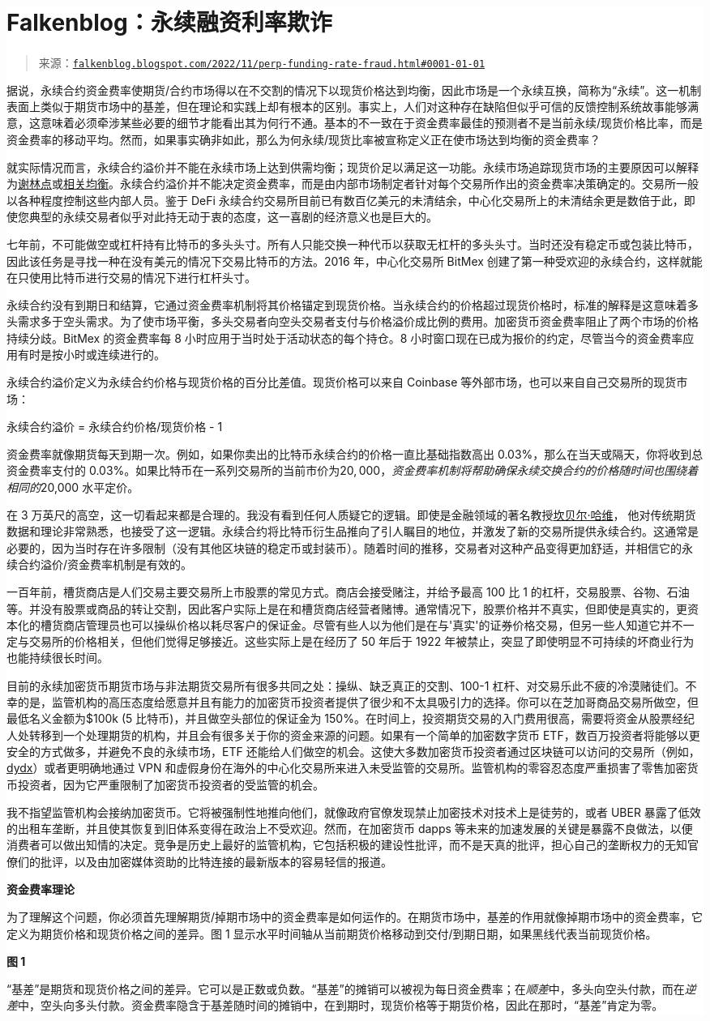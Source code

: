 

# Falkenblog：永续融资利率欺诈

> 来源：[`falkenblog.blogspot.com/2022/11/perp-funding-rate-fraud.html#0001-01-01`](http://falkenblog.blogspot.com/2022/11/perp-funding-rate-fraud.html#0001-01-01)

据说，永续合约资金费率使期货/合约市场得以在不交割的情况下以现货价格达到均衡，因此市场是一个永续互换，简称为“永续”。这一机制表面上类似于期货市场中的基差，但在理论和实践上却有根本的区别。事实上，人们对这种存在缺陷但似乎可信的反馈控制系统故事能够满意，这意味着必须牵涉某些必要的细节才能看出其为何行不通。基本的不一致在于资金费率最佳的预测者不是当前永续/现货价格比率，而是资金费率的移动平均。然而，如果事实确非如此，那么为何永续/现货比率被宣称定义正在使市场达到均衡的资金费率？

就实际情况而言，永续合约溢价并不能在永续市场上达到供需均衡；现货价足以满足这一功能。永续市场追踪现货市场的主要原因可以解释为[谢林点](https://zh.wikipedia.org/wiki/%E8%B0%A2%E6%9E%97%E7%82%B9)或[相关均衡](http://www.millenniumpost.in/sundaypost/beacon/the-ace-game-theorists-453467)。永续合约溢价并不能决定资金费率，而是由内部市场制定者针对每个交易所作出的资金费率决策确定的。交易所一般以各种程度控制这些内部人员。鉴于 DeFi 永续合约交易所目前已有数百亿美元的未清结余，中心化交易所上的未清结余更是数倍于此，即使您典型的永续交易者似乎对此持无动于衷的态度，这一喜剧的经济意义也是巨大的。

七年前，不可能做空或杠杆持有比特币的多头头寸。所有人只能交换一种代币以获取无杠杆的多头头寸。当时还没有稳定币或包装比特币，因此该任务是寻找一种在没有美元的情况下交易比特币的方法。2016 年，中心化交易所 BitMex 创建了第一种受欢迎的永续合约，这样就能在只使用比特币进行交易的情况下进行杠杆头寸。

永续合约没有到期日和结算，它通过资金费率机制将其价格锚定到现货价格。当永续合约的价格超过现货价格时，标准的解释是这意味着多头需求多于空头需求。为了使市场平衡，多头交易者向空头交易者支付与价格溢价成比例的费用。加密货币资金费率阻止了两个市场的价格持续分歧。BitMex 的资金费率每 8 小时应用于当时处于活动状态的每个持仓。8 小时窗口现在已成为报价的约定，尽管当今的资金费率应用有时是按小时或连续进行的。

永续合约溢价定义为永续合约价格与现货价格的百分比差值。现货价格可以来自 Coinbase 等外部市场，也可以来自自己交易所的现货市场：

永续合约溢价 = 永续合约价格/现货价格 - 1

资金费率就像期货每天到期一次。例如，如果你卖出的比特币永续合约的价格一直比基础指数高出 0.03%，那么在当天或隔天，你将收到总资金费率支付的 0.03%。如果比特币在一系列交易所的当前市价为$20,000，资金费率机制将帮助确保永续交换合约的价格随时间也围绕着相同的$20,000 水平定价。

在 3 万英尺的高空，这一切看起来都是合理的。我没有看到任何人质疑它的逻辑。即使是金融领域的著名教授[坎贝尔·哈维](https://www.youtube.com/watch?v=BZSARSWrnaA)， 他对传统期货数据和理论非常熟悉，也接受了这一逻辑。永续合约将比特币衍生品推向了引人瞩目的地位，并激发了新的交易所提供永续合约。这通常是必要的，因为当时存在许多限制（没有其他区块链的稳定币或封装币）。随着时间的推移，交易者对这种产品变得更加舒适，并相信它的永续合约溢价/资金费率机制是有效的。

一百年前，槽货商店是人们交易主要交易所上市股票的常见方式。商店会接受赌注，并给予最高 100 比 1 的杠杆，交易股票、谷物、石油等。并没有股票或商品的转让交割，因此客户实际上是在和槽货商店经营者赌博。通常情况下，股票价格并不真实，但即使是真实的，更资本化的槽货商店管理员也可以操纵价格以耗尽客户的保证金。尽管有些人以为他们是在与'真实'的证券价格交易，但另一些人知道它并不一定与交易所的价格相关，但他们觉得足够接近。这些实际上是在经历了 50 年后于 1922 年被禁止，突显了即使明显不可持续的坏商业行为也能持续很长时间。

目前的永续加密货币期货市场与非法期货交易所有很多共同之处：操纵、缺乏真正的交割、100-1 杠杆、对交易乐此不疲的冷漠赌徒们。不幸的是，监管机构的高压态度给愿意并且有能力的加密货币投资者提供了很少和不太具吸引力的选择。你可以在芝加哥商品交易所做空，但最低名义金额为$100k (5 比特币)，并且做空头部位的保证金为 150%。在时间上，投资期货交易的入门费用很高，需要将资金从股票经纪人处转移到一个处理期货的机构，并且会有很多关于你的资金来源的问题。如果有一个简单的加密数字货币 ETF，数百万投资者将能够以更安全的方式做多，并避免不良的永续市场，ETF 还能给人们做空的机会。这使大多数加密货币投资者通过区块链可以访问的交易所（例如，[dydx](https://dyds.exchange/)）或者更明确地通过 VPN 和虚假身份在海外的中心化交易所来进入未受监管的交易所。监管机构的零容忍态度严重损害了零售加密货币投资者，因为它严重限制了加密货币投资者的受监管的机会。

我不指望监管机构会接纳加密货币。它将被强制性地推向他们，就像政府官僚发现禁止加密技术对技术上是徒劳的，或者 UBER 暴露了低效的出租车垄断，并且使其恢复到旧体系变得在政治上不受欢迎。然而，在加密货币 dapps 等未来的加速发展的关键是暴露不良做法，以便消费者可以做出知情的决定。竞争是历史上最好的监管机构，它包括积极的建设性批评，而不是天真的批评，担心自己的垄断权力的无知官僚们的批评，以及由加密媒体资助的比特连接的最新版本的容易轻信的报道。

**资金费率理论**

为了理解这个问题，你必须首先理解期货/掉期市场中的资金费率是如何运作的。在期货市场中，基差的作用就像掉期市场中的资金费率，它定义为期货价格和现货价格之间的差异。图 1 显示水平时间轴从当前期货价格移动到交付/到期日期，如果黑线代表当前现货价格。

**图 1**

“基差”是期货和现货价格之间的差异。它可以是正数或负数。“基差”的摊销可以被视为每日资金费率；在*顺差*中，多头向空头付款，而在*逆差*中，空头向多头付款。资金费率隐含于基差随时间的摊销中，在到期时，现货价格等于期货价格，因此在那时，“基差”肯定为零。
